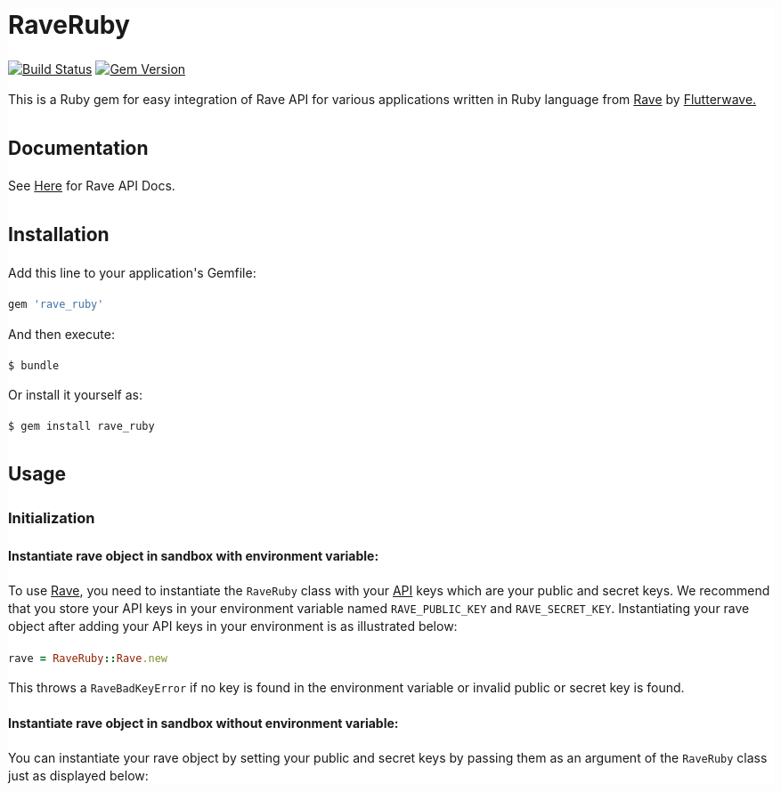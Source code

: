 # RaveRuby

[![Build Status](https://travis-ci.org/MaestroJolly/rave-ruby.svg?branch=master)](https://travis-ci.org/MaestroJolly/rave-ruby) [![Gem Version](https://badge.fury.io/rb/rave_ruby.svg)](https://badge.fury.io/rb/rave_ruby)

This is a Ruby gem for easy integration of Rave API for various applications written in Ruby language from [Rave](https://rave.flutterwave.com) by [Flutterwave.](https://developer.flutterwave.com/reference)

## Documentation

See [Here](https://developer.flutterwave.com/reference) for Rave API Docs.

## Installation

Add this line to your application's Gemfile:

```ruby
gem 'rave_ruby'
```

And then execute:

    $ bundle

Or install it yourself as:

    $ gem install rave_ruby

## Usage

### Initialization

#### Instantiate rave object in sandbox with environment variable:

To use [Rave](https://ravesandbox.flutterwave.com), you need to instantiate the `RaveRuby` class with your [API](https://ravesandbox.flutterwave.com/dashboard/settings/apis) keys which are your public and secret keys. We recommend that you store your API keys in your environment variable named `RAVE_PUBLIC_KEY` and `RAVE_SECRET_KEY`. Instantiating your rave object after adding your API keys in your environment is as illustrated below:

```ruby
rave = RaveRuby::Rave.new
```
This throws a `RaveBadKeyError` if no key is found in the environment variable or invalid public or secret key is found.

#### Instantiate rave object in sandbox without environment variable:

You can instantiate your rave object by setting your public and secret keys by passing them as an argument of the `RaveRuby` class just as displayed below:
